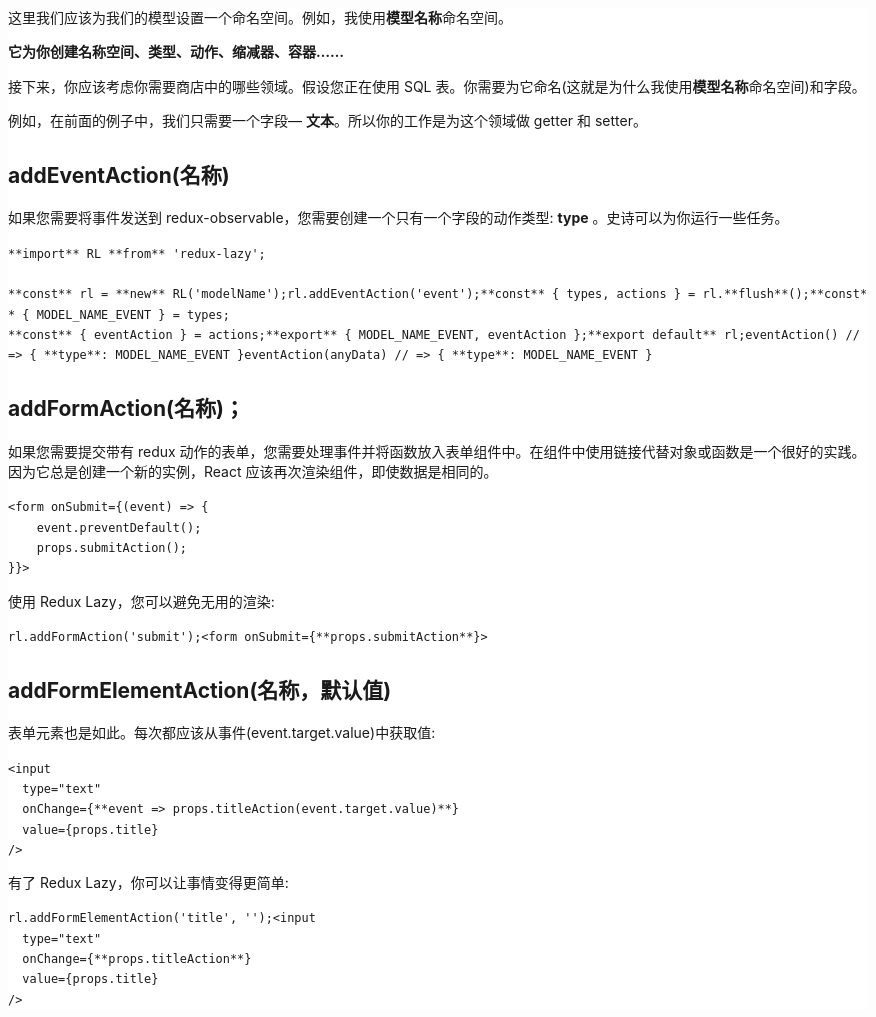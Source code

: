 这里我们应该为我们的模型设置一个命名空间。例如，我使用**模型名称**命名空间。

**它为你创建名称空间、类型、动作、缩减器、容器……**

接下来，你应该考虑你需要商店中的哪些领域。假设您正在使用 SQL 表。你需要为它命名(这就是为什么我使用**模型名称**命名空间)和字段。

例如，在前面的例子中，我们只需要一个字段— **文本**。所以你的工作是为这个领域做 getter 和 setter。

## addEventAction(名称)

如果您需要将事件发送到 redux-observable，您需要创建一个只有一个字段的动作类型: **type** 。史诗可以为你运行一些任务。

```
**import** RL **from** 'redux-lazy';

**const** rl = **new** RL('modelName');rl.addEventAction('event');**const** { types, actions } = rl.**flush**();**const** { MODEL_NAME_EVENT } = types;
**const** { eventAction } = actions;**export** { MODEL_NAME_EVENT, eventAction };**export default** rl;eventAction() // => { **type**: MODEL_NAME_EVENT }eventAction(anyData) // => { **type**: MODEL_NAME_EVENT }
```

## addFormAction(名称)；

如果您需要提交带有 redux 动作的表单，您需要处理事件并将函数放入表单组件中。在组件中使用链接代替对象或函数是一个很好的实践。因为它总是创建一个新的实例，React 应该再次渲染组件，即使数据是相同的。

```
<form onSubmit={(event) => {
    event.preventDefault();
    props.submitAction();
}}>
```

使用 Redux Lazy，您可以避免无用的渲染:

```
rl.addFormAction('submit');<form onSubmit={**props.submitAction**}>
```

## addFormElementAction(名称，默认值)

表单元素也是如此。每次都应该从事件(event.target.value)中获取值:

```
<input
  type="text"
  onChange={**event => props.titleAction(event.target.value)**}
  value={props.title}
/>
```

有了 Redux Lazy，你可以让事情变得更简单:

```
rl.addFormElementAction('title', '');<input
  type="text"
  onChange={**props.titleAction**}
  value={props.title}
/>
```
